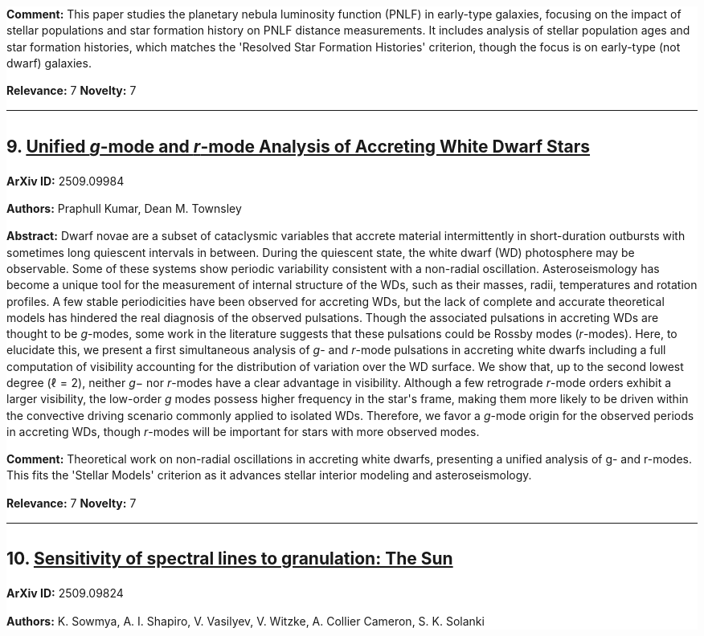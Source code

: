 **Comment:** This paper studies the planetary nebula luminosity function (PNLF) in early-type galaxies, focusing on the impact of stellar populations and star formation history on PNLF distance measurements. It includes analysis of stellar population ages and star formation histories, which matches the 'Resolved Star Formation Histories' criterion, though the focus is on early-type (not dwarf) galaxies.

**Relevance:** 7
**Novelty:** 7

---

## 9. [Unified $g$-mode and $r$-mode Analysis of Accreting White Dwarf Stars](https://arxiv.org/abs/2509.09984) <a id="link9"></a>

**ArXiv ID:** 2509.09984

**Authors:** Praphull Kumar, Dean M. Townsley

**Abstract:** Dwarf novae are a subset of cataclysmic variables that accrete material intermittently in short-duration outbursts with sometimes long quiescent intervals in between. During the quiescent state, the white dwarf (WD) photosphere may be observable. Some of these systems show periodic variability consistent with a non-radial oscillation. Asteroseismology has become a unique tool for the measurement of internal structure of the WDs, such as their masses, radii, temperatures and rotation profiles. A few stable periodicities have been observed for accreting WDs, but the lack of complete and accurate theoretical models has hindered the real diagnosis of the observed pulsations. Though the associated pulsations in accreting WDs are thought to be $g$-modes, some work in the literature suggests that these pulsations could be Rossby modes ($r$-modes). Here, to elucidate this, we present a first simultaneous analysis of $g$- and $r$-mode pulsations in accreting white dwarfs including a full computation of visibility accounting for the distribution of variation over the WD surface. We show that, up to the second lowest degree ($\ell =2$), neither $g-$ nor $r$-modes have a clear advantage in visibility. Although a few retrograde $r$-mode orders exhibit a larger visibility, the low-order $g$ modes possess higher frequency in the star's frame, making them more likely to be driven within the convective driving scenario commonly applied to isolated WDs. Therefore, we favor a $g$-mode origin for the observed periods in accreting WDs, though $r$-modes will be important for stars with more observed modes.

**Comment:** Theoretical work on non-radial oscillations in accreting white dwarfs, presenting a unified analysis of g- and r-modes. This fits the 'Stellar Models' criterion as it advances stellar interior modeling and asteroseismology.

**Relevance:** 7
**Novelty:** 7

---

## 10. [Sensitivity of spectral lines to granulation: The Sun](https://arxiv.org/abs/2509.09824) <a id="link10"></a>

**ArXiv ID:** 2509.09824

**Authors:** K. Sowmya, A. I. Shapiro, V. Vasilyev, V. Witzke, A. Collier Cameron, S. K. Solanki
